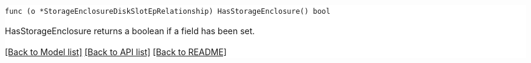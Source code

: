 `func (o *StorageEnclosureDiskSlotEpRelationship) HasStorageEnclosure() bool`

HasStorageEnclosure returns a boolean if a field has been set.


[[Back to Model list]](../README.md#documentation-for-models) [[Back to API list]](../README.md#documentation-for-api-endpoints) [[Back to README]](../README.md)


